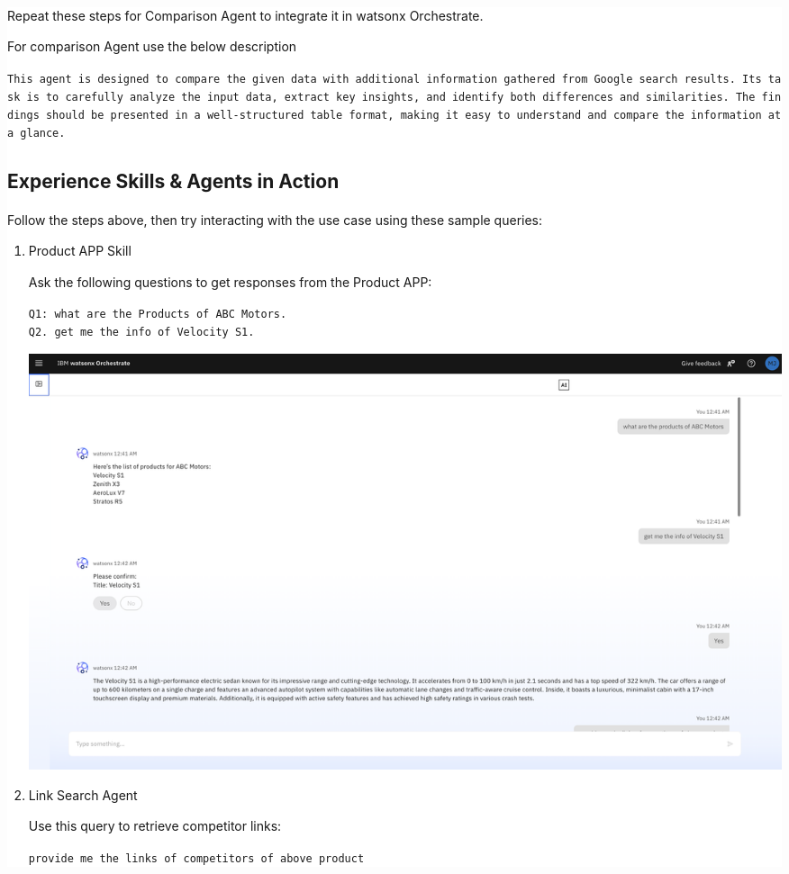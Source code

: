 Repeat these steps for Comparison Agent to integrate it in watsonx Orchestrate.

For comparison Agent use the below description

```
This agent is designed to compare the given data with additional information gathered from Google search results. Its task is to carefully analyze the input data, extract key insights, and identify both differences and similarities. The findings should be presented in a well-structured table format, making it easy to understand and compare the information at a glance.
```
## Experience Skills & Agents in Action
Follow the steps above, then try interacting with the use case using these sample queries:

1. Product APP Skill 

   Ask the following questions to get responses from the Product APP:
   ```
   Q1: what are the Products of ABC Motors.
   Q2. get me the info of Velocity S1.
   ```
   ![Skill Response](assets/response_form_skill.png)  


2. Link Search Agent

   Use this query to retrieve competitor links:
   ```
   provide me the links of competitors of above product
   ```